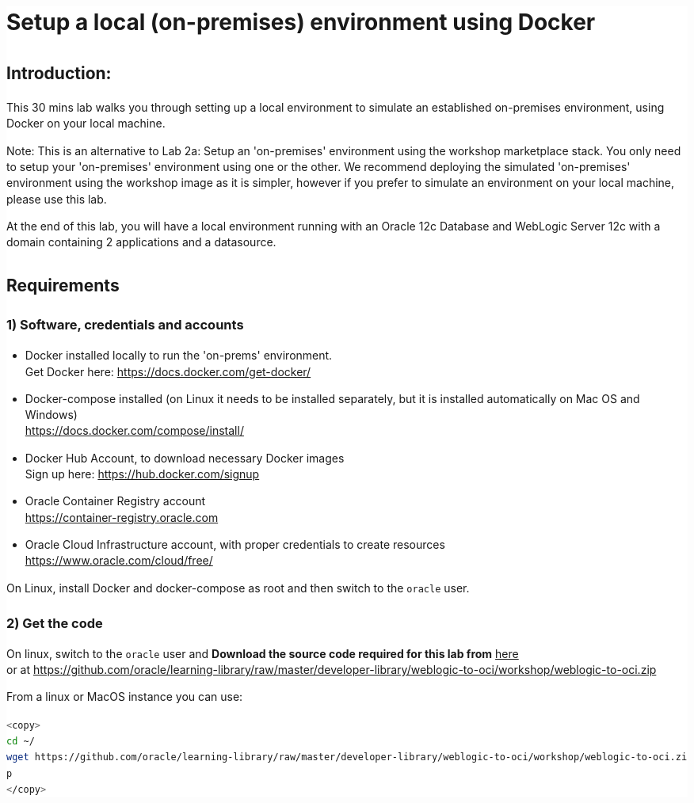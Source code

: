 # Setup a local (on-premises) environment using Docker

## Introduction: 

This 30 mins lab walks you through setting up a local environment to simulate an established on-premises environment, using Docker on your local machine. 

Note: This is an alternative to Lab 2a: Setup an 'on-premises' environment using the workshop marketplace stack. You only need to setup your 'on-premises' environment using one or the other.
We recommend deploying the simulated 'on-premises' environment using the workshop image as it is simpler, however if you prefer to simulate an environment on your local machine, please use this lab.

At the end of this lab, you will have a local environment running with an Oracle 12c Database and WebLogic Server 12c with a domain containing 2 applications and a datasource.

## Requirements

### 1) Software, credentials and accounts

- Docker installed locally to run the 'on-prems' environment.</br>
  Get Docker here: <a href="https://docs.docker.com/get-docker/" target="_blank">https://docs.docker.com/get-docker/</a>

- Docker-compose installed (on Linux it needs to be installed separately, but it is installed automatically on Mac OS and Windows)</br>
  <a href="https://docs.docker.com/compose/install/" target="_blank">https://docs.docker.com/compose/install/</a>

- Docker Hub Account, to download necessary Docker images</br>
  Sign up here: <a href="https://hub.docker.com/signup" target="_blank">https://hub.docker.com/signup</a>

- Oracle Container Registry account</br>
  <a href="https://container-registry.oracle.com" target="_blank">https://container-registry.oracle.com</a>

- Oracle Cloud Infrastructure account, with proper credentials to create resources</br>
  <a href="https://www.oracle.com/cloud/free/" target="_blank">https://www.oracle.com/cloud/free/</a>


On Linux, install Docker and docker-compose as root and then switch to the `oracle` user.

### 2) Get the code

On linux, switch to the `oracle` user and 
**Download the source code required for this lab from** <a href="./weblogic-to-oci.zip" target="_blank">here</a></br>
or at <a href="https://github.com/oracle/learning-library/raw/master/developer-library/weblogic-to-oci/workshop/weblogic-to-oci.zip" target="_blank">https://github.com/oracle/learning-library/raw/master/developer-library/weblogic-to-oci/workshop/weblogic-to-oci.zip</a>

From a linux or MacOS instance you can use:

```bash
<copy>
cd ~/
wget https://github.com/oracle/learning-library/raw/master/developer-library/weblogic-to-oci/workshop/weblogic-to-oci.zip
</copy>
```
